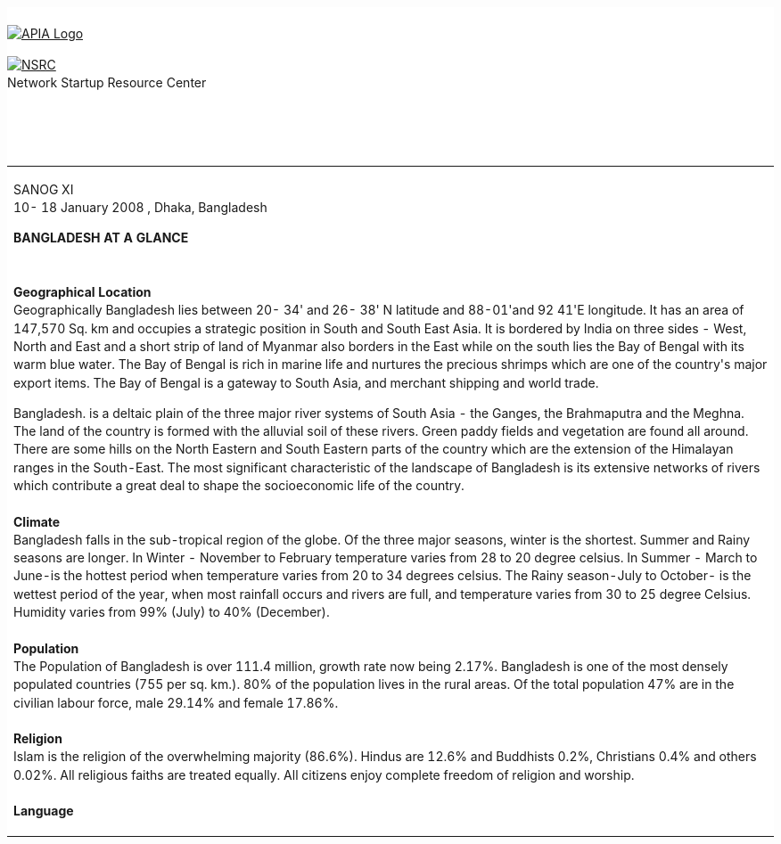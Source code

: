 <tr class="even">
<td style="text-align: center;"><p><br />
<a href="http://www.apia.org/"><img src="../sanog4/images/apialogo.gif" width="130" height="76" alt="APIA Logo" /></a></p>
<p><a href="http://www.nsrc.org/"><img src="../sanog4/images/nsrc-logo.gif" width="134" height="34" alt="NSRC" /></a><br />
Network Startup Resource Center</p>
<p> </p></td>
</tr>
</tbody>
</table></td>
</tr>
</tbody>
</table>

<img src="../images/1pxt.gif" width="1" height="1" />

<table width="100%" data-border="0" data-cellspacing="0" data-cellpadding="10">
<colgroup>
<col style="width: 100%" />
</colgroup>
<tbody>
<tr class="odd">
<td><p>SANOG XI<br />
10- 18 January 2008 , Dhaka, Bangladesh</p>
<p><strong>BANGLADESH AT A GLANCE</strong><br />
<br />
<strong><br />
Geographical Location</strong><br />
Geographically Bangladesh lies between 20- 34' and 26- 38' N latitude and 88-01'and 92 41'E longitude. It has an area of 147,570 Sq. km and occupies a strategic position in South and South East Asia. It is bordered by India on three sides - West, North and East and a short strip of land of Myanmar also borders in the East while on the south lies the Bay of Bengal with its warm blue water. The Bay of Bengal is rich in marine life and nurtures the precious shrimps which are one of the country's major export items. The Bay of Bengal is a gateway to South Asia, and merchant shipping and world trade.</p>
<p>Bangladesh. is a deltaic plain of the three major river systems of South Asia - the Ganges, the Brahmaputra and the Meghna. The land of the country is formed with the alluvial soil of these rivers. Green paddy fields and vegetation are found all around. There are some hills on the North Eastern and South Eastern parts of the country which are the extension of the Himalayan ranges in the South-East. The most significant characteristic of the landscape of Bangladesh is its extensive networks of rivers which contribute a great deal to shape the socioeconomic life of the country.<br />
<br />
<strong>Climate</strong><br />
Bangladesh falls in the sub-tropical region of the globe. Of the three major seasons, winter is the shortest. Summer and Rainy seasons are longer. In Winter - November to February temperature varies from 28 to 20 degree celsius. In Summer - March to June-is the hottest period when temperature varies from 20 to 34 degrees celsius. The Rainy season-July to October- is the wettest period of the year, when most rainfall occurs and rivers are full, and temperature varies from 30 to 25 degree Celsius. Humidity varies from 99% (July) to 40% (December).<br />
<strong><br />
Population</strong><br />
The Population of Bangladesh is over 111.4 million, growth rate now being 2.17%. Bangladesh is one of the most densely populated countries (755 per sq. km.). 80% of the population lives in the rural areas. Of the total population 47% are in the civilian labour force, male 29.14% and female 17.86%.<br />
<br />
<strong>Religion</strong><br />
Islam is the religion of the overwhelming majority (86.6%). Hindus are 12.6% and Buddhists 0.2%, Christians 0.4% and others 0.02%. All religious faiths are treated equally. All citizens enjoy complete freedom of religion and worship.<br />
<br />
<strong>Language</strong><br />